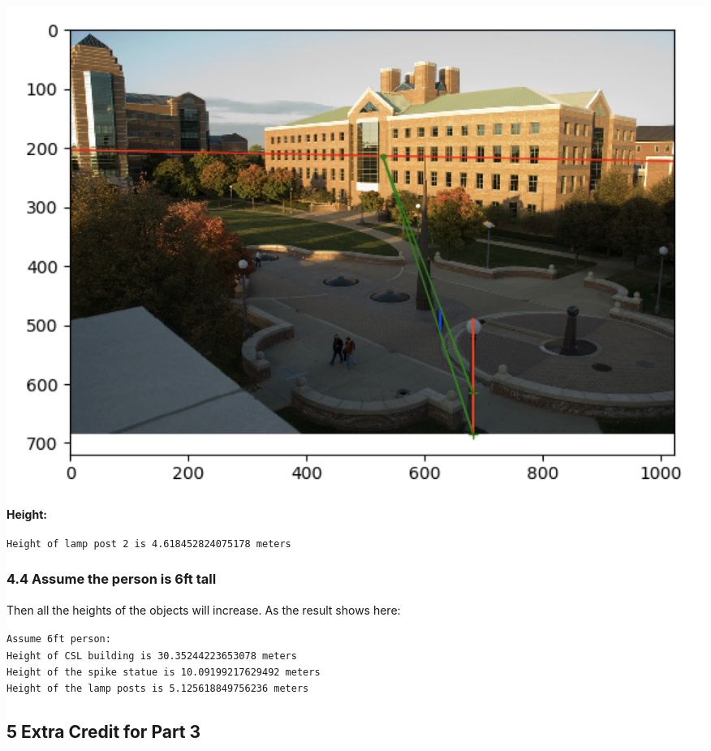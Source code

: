 ![img](part_3/outputs/lamp2.png)

</center>

**Height:**

```
Height of lamp post 2 is 4.618452824075178 meters
```

### 4.4 Assume the person is 6ft tall
Then all the heights of the objects will increase. As the result shows here:

```
Assume 6ft person:
Height of CSL building is 30.35244223653078 meters
Height of the spike statue is 10.09199217629492 meters
Height of the lamp posts is 5.125618849756236 meters
```


## 5 Extra Credit for Part 3
